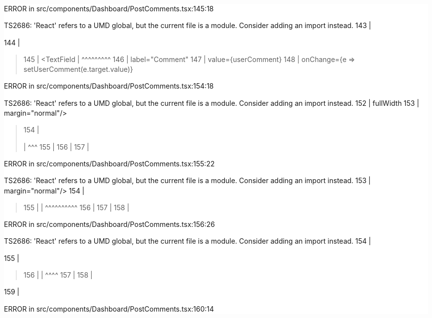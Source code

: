 
ERROR in src/components/Dashboard/PostComments.tsx:145:18

TS2686: 'React' refers to a UMD global, but the current file is a module. Consider adding an import instead.
    143 |         <div className="border-t border-0 border-solid border-gray-200 space-y-3" ref={ref}>
    144 |             <div className="flex flex-row ">
  > 145 |                 <TextField 
        |                  ^^^^^^^^^
    146 |                     label="Comment" 
    147 |                     value={userComment} 
    148 |                     onChange={e => setUserComment(e.target.value)} 


ERROR in src/components/Dashboard/PostComments.tsx:154:18

TS2686: 'React' refers to a UMD global, but the current file is a module. Consider adding an import instead.
    152 |                     fullWidth
    153 |                     margin="normal"/>
  > 154 |                 <div className="flex-1 grid place-items-center">
        |                  ^^^
    155 |                     <IconButton onClick={handleSubmitCommment} size="large">
    156 |                         <Send className="text-speer-blue"/>
    157 |                     </IconButton>


ERROR in src/components/Dashboard/PostComments.tsx:155:22

TS2686: 'React' refers to a UMD global, but the current file is a module. Consider adding an import instead.
    153 |                     margin="normal"/>
    154 |                 <div className="flex-1 grid place-items-center">
  > 155 |                     <IconButton onClick={handleSubmitCommment} size="large">
        |                      ^^^^^^^^^^
    156 |                         <Send className="text-speer-blue"/>
    157 |                     </IconButton>
    158 |                 </div>


ERROR in src/components/Dashboard/PostComments.tsx:156:26

TS2686: 'React' refers to a UMD global, but the current file is a module. Consider adding an import instead.
    154 |                 <div className="flex-1 grid place-items-center">
    155 |                     <IconButton onClick={handleSubmitCommment} size="large">
  > 156 |                         <Send className="text-speer-blue"/>
        |                          ^^^^
    157 |                     </IconButton>
    158 |                 </div>
    159 |             </div>


ERROR in src/components/Dashboard/PostComments.tsx:160:14
